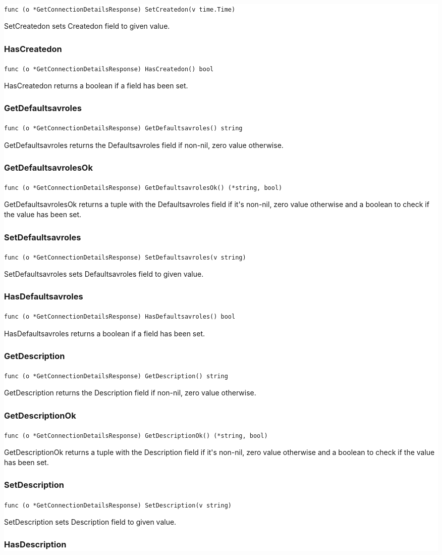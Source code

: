`func (o *GetConnectionDetailsResponse) SetCreatedon(v time.Time)`

SetCreatedon sets Createdon field to given value.

### HasCreatedon

`func (o *GetConnectionDetailsResponse) HasCreatedon() bool`

HasCreatedon returns a boolean if a field has been set.

### GetDefaultsavroles

`func (o *GetConnectionDetailsResponse) GetDefaultsavroles() string`

GetDefaultsavroles returns the Defaultsavroles field if non-nil, zero value otherwise.

### GetDefaultsavrolesOk

`func (o *GetConnectionDetailsResponse) GetDefaultsavrolesOk() (*string, bool)`

GetDefaultsavrolesOk returns a tuple with the Defaultsavroles field if it's non-nil, zero value otherwise
and a boolean to check if the value has been set.

### SetDefaultsavroles

`func (o *GetConnectionDetailsResponse) SetDefaultsavroles(v string)`

SetDefaultsavroles sets Defaultsavroles field to given value.

### HasDefaultsavroles

`func (o *GetConnectionDetailsResponse) HasDefaultsavroles() bool`

HasDefaultsavroles returns a boolean if a field has been set.

### GetDescription

`func (o *GetConnectionDetailsResponse) GetDescription() string`

GetDescription returns the Description field if non-nil, zero value otherwise.

### GetDescriptionOk

`func (o *GetConnectionDetailsResponse) GetDescriptionOk() (*string, bool)`

GetDescriptionOk returns a tuple with the Description field if it's non-nil, zero value otherwise
and a boolean to check if the value has been set.

### SetDescription

`func (o *GetConnectionDetailsResponse) SetDescription(v string)`

SetDescription sets Description field to given value.

### HasDescription
